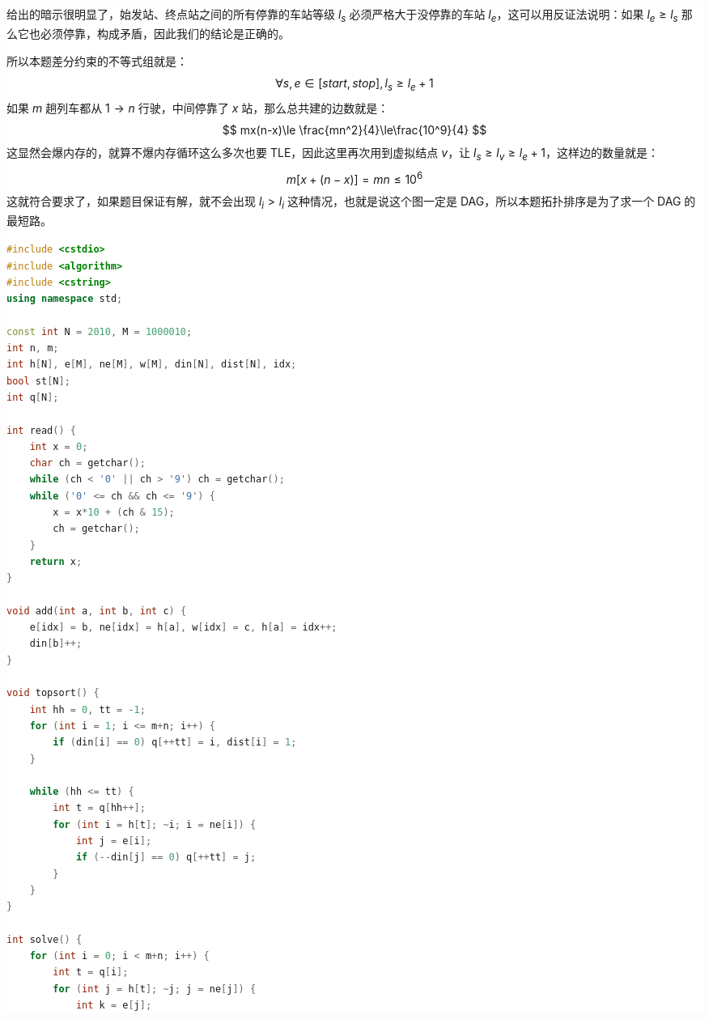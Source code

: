 给出的暗示很明显了，始发站、终点站之间的所有停靠的车站等级 $l_s$ 必须严格大于没停靠的车站 $l_{e}$，这可以用反证法说明：如果 $l_e \ge l_s$ 那么它也必须停靠，构成矛盾，因此我们的结论是正确的。

所以本题差分约束的不等式组就是：
$$
\forall s,e\in[start,stop], l_s\ge l_e+1
$$
如果 $m$ 趟列车都从 $1 \to n$ 行驶，中间停靠了 $x$ 站，那么总共建的边数就是：
$$
mx(n-x)\le \frac{mn^2}{4}\le\frac{10^9}{4}
$$
这显然会爆内存的，就算不爆内存循环这么多次也要 TLE，因此这里再次用到虚拟结点 $v$，让 $l_s\ge l_v \ge l_e+1$，这样边的数量就是：
$$
m[x+(n-x)]=mn\le 10^6
$$
这就符合要求了，如果题目保证有解，就不会出现 $l_i \gt l_i$ 这种情况，也就是说这个图一定是 DAG，所以本题拓扑排序是为了求一个 DAG 的最短路。

```cpp
#include <cstdio>
#include <algorithm>
#include <cstring>
using namespace std;

const int N = 2010, M = 1000010;
int n, m;
int h[N], e[M], ne[M], w[M], din[N], dist[N], idx;
bool st[N];
int q[N];

int read() {
    int x = 0;
    char ch = getchar();
    while (ch < '0' || ch > '9') ch = getchar();
    while ('0' <= ch && ch <= '9') {
        x = x*10 + (ch & 15);
        ch = getchar();
    }
    return x;
}

void add(int a, int b, int c) {
    e[idx] = b, ne[idx] = h[a], w[idx] = c, h[a] = idx++;
    din[b]++;
}

void topsort() {
    int hh = 0, tt = -1;
    for (int i = 1; i <= m+n; i++) {
        if (din[i] == 0) q[++tt] = i, dist[i] = 1;
    }
    
    while (hh <= tt) {
        int t = q[hh++];
        for (int i = h[t]; ~i; i = ne[i]) {
            int j = e[i];
            if (--din[j] == 0) q[++tt] = j;
        }
    }
}

int solve() {
    for (int i = 0; i < m+n; i++) {
        int t = q[i];
        for (int j = h[t]; ~j; j = ne[j]) {
            int k = e[j];
```